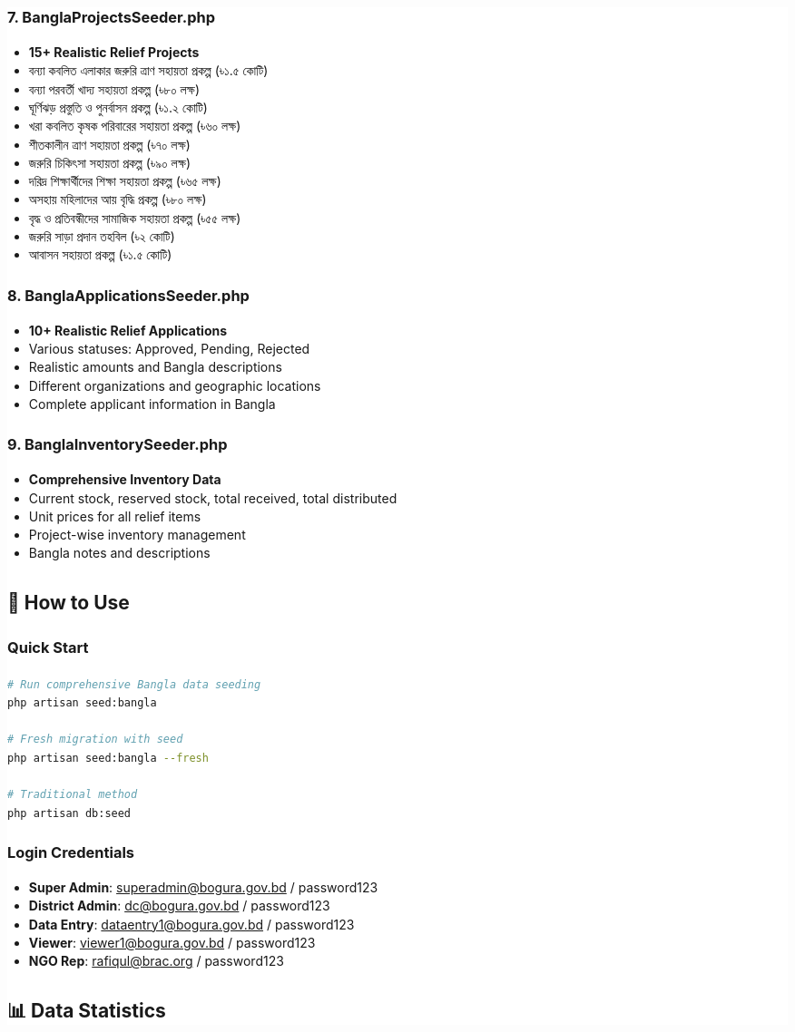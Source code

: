 ### 7. **BanglaProjectsSeeder.php**
- **15+ Realistic Relief Projects**
- বন্যা কবলিত এলাকার জরুরি ত্রাণ সহায়তা প্রকল্প (৳১.৫ কোটি)
- বন্যা পরবর্তী খাদ্য সহায়তা প্রকল্প (৳৮০ লক্ষ)
- ঘূর্ণিঝড় প্রস্তুতি ও পুনর্বাসন প্রকল্প (৳১.২ কোটি)
- খরা কবলিত কৃষক পরিবারের সহায়তা প্রকল্প (৳৬০ লক্ষ)
- শীতকালীন ত্রাণ সহায়তা প্রকল্প (৳৭০ লক্ষ)
- জরুরি চিকিৎসা সহায়তা প্রকল্প (৳৯০ লক্ষ)
- দরিদ্র শিক্ষার্থীদের শিক্ষা সহায়তা প্রকল্প (৳৬৫ লক্ষ)
- অসহায় মহিলাদের আয় বৃদ্ধি প্রকল্প (৳৮০ লক্ষ)
- বৃদ্ধ ও প্রতিবন্ধীদের সামাজিক সহায়তা প্রকল্প (৳৫৫ লক্ষ)
- জরুরি সাড়া প্রদান তহবিল (৳২ কোটি)
- আবাসন সহায়তা প্রকল্প (৳১.৫ কোটি)

### 8. **BanglaApplicationsSeeder.php**
- **10+ Realistic Relief Applications**
- Various statuses: Approved, Pending, Rejected
- Realistic amounts and Bangla descriptions
- Different organizations and geographic locations
- Complete applicant information in Bangla

### 9. **BanglaInventorySeeder.php**
- **Comprehensive Inventory Data**
- Current stock, reserved stock, total received, total distributed
- Unit prices for all relief items
- Project-wise inventory management
- Bangla notes and descriptions

## 🚀 How to Use

### Quick Start
```bash
# Run comprehensive Bangla data seeding
php artisan seed:bangla

# Fresh migration with seed
php artisan seed:bangla --fresh

# Traditional method
php artisan db:seed
```

### Login Credentials
- **Super Admin**: superadmin@bogura.gov.bd / password123
- **District Admin**: dc@bogura.gov.bd / password123
- **Data Entry**: dataentry1@bogura.gov.bd / password123
- **Viewer**: viewer1@bogura.gov.bd / password123
- **NGO Rep**: rafiqul@brac.org / password123

## 📊 Data Statistics
